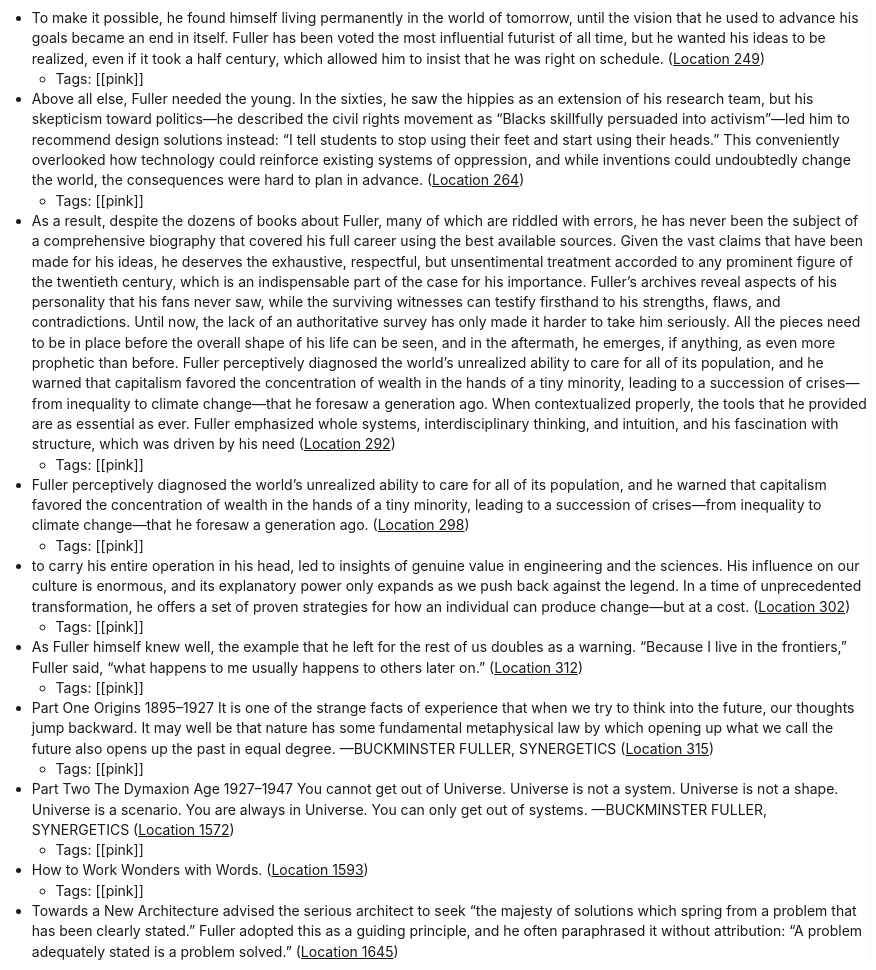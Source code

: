 - To make it possible, he found himself living permanently in the world of tomorrow, until the vision that he used to advance his goals became an end in itself. Fuller has been voted the most influential futurist of all time, but he wanted his ideas to be realized, even if it took a half century, which allowed him to insist that he was right on schedule. ([Location 249](https://readwise.io/to_kindle?action=open&asin=B09KRX8NDM&location=249))
    - Tags: [[pink]] 
- Above all else, Fuller needed the young. In the sixties, he saw the hippies as an extension of his research team, but his skepticism toward politics—he described the civil rights movement as “Blacks skillfully persuaded into activism”—led him to recommend design solutions instead: “I tell students to stop using their feet and start using their heads.” This conveniently overlooked how technology could reinforce existing systems of oppression, and while inventions could undoubtedly change the world, the consequences were hard to plan in advance. ([Location 264](https://readwise.io/to_kindle?action=open&asin=B09KRX8NDM&location=264))
    - Tags: [[pink]] 
- As a result, despite the dozens of books about Fuller, many of which are riddled with errors, he has never been the subject of a comprehensive biography that covered his full career using the best available sources. Given the vast claims that have been made for his ideas, he deserves the exhaustive, respectful, but unsentimental treatment accorded to any prominent figure of the twentieth century, which is an indispensable part of the case for his importance. Fuller’s archives reveal aspects of his personality that his fans never saw, while the surviving witnesses can testify firsthand to his strengths, flaws, and contradictions. Until now, the lack of an authoritative survey has only made it harder to take him seriously. All the pieces need to be in place before the overall shape of his life can be seen, and in the aftermath, he emerges, if anything, as even more prophetic than before. Fuller perceptively diagnosed the world’s unrealized ability to care for all of its population, and he warned that capitalism favored the concentration of wealth in the hands of a tiny minority, leading to a succession of crises—from inequality to climate change—that he foresaw a generation ago. When contextualized properly, the tools that he provided are as essential as ever. Fuller emphasized whole systems, interdisciplinary thinking, and intuition, and his fascination with structure, which was driven by his need ([Location 292](https://readwise.io/to_kindle?action=open&asin=B09KRX8NDM&location=292))
    - Tags: [[pink]] 
- Fuller perceptively diagnosed the world’s unrealized ability to care for all of its population, and he warned that capitalism favored the concentration of wealth in the hands of a tiny minority, leading to a succession of crises—from inequality to climate change—that he foresaw a generation ago. ([Location 298](https://readwise.io/to_kindle?action=open&asin=B09KRX8NDM&location=298))
    - Tags: [[pink]] 
- to carry his entire operation in his head, led to insights of genuine value in engineering and the sciences. His influence on our culture is enormous, and its explanatory power only expands as we push back against the legend. In a time of unprecedented transformation, he offers a set of proven strategies for how an individual can produce change—but at a cost. ([Location 302](https://readwise.io/to_kindle?action=open&asin=B09KRX8NDM&location=302))
    - Tags: [[pink]] 
- As Fuller himself knew well, the example that he left for the rest of us doubles as a warning. “Because I live in the frontiers,” Fuller said, “what happens to me usually happens to others later on.” ([Location 312](https://readwise.io/to_kindle?action=open&asin=B09KRX8NDM&location=312))
    - Tags: [[pink]] 
- Part One Origins 1895–1927 It is one of the strange facts of experience that when we try to think into the future, our thoughts jump backward. It may well be that nature has some fundamental metaphysical law by which opening up what we call the future also opens up the past in equal degree. —BUCKMINSTER FULLER, SYNERGETICS ([Location 315](https://readwise.io/to_kindle?action=open&asin=B09KRX8NDM&location=315))
    - Tags: [[pink]] 
- Part Two The Dymaxion Age 1927–1947 You cannot get out of Universe. Universe is not a system. Universe is not a shape. Universe is a scenario. You are always in Universe. You can only get out of systems. —BUCKMINSTER FULLER, SYNERGETICS ([Location 1572](https://readwise.io/to_kindle?action=open&asin=B09KRX8NDM&location=1572))
    - Tags: [[pink]] 
- How to Work Wonders with Words. ([Location 1593](https://readwise.io/to_kindle?action=open&asin=B09KRX8NDM&location=1593))
    - Tags: [[pink]] 
- Towards a New Architecture advised the serious architect to seek “the majesty of solutions which spring from a problem that has been clearly stated.” Fuller adopted this as a guiding principle, and he often paraphrased it without attribution: “A problem adequately stated is a problem solved.” ([Location 1645](https://readwise.io/to_kindle?action=open&asin=B09KRX8NDM&location=1645))